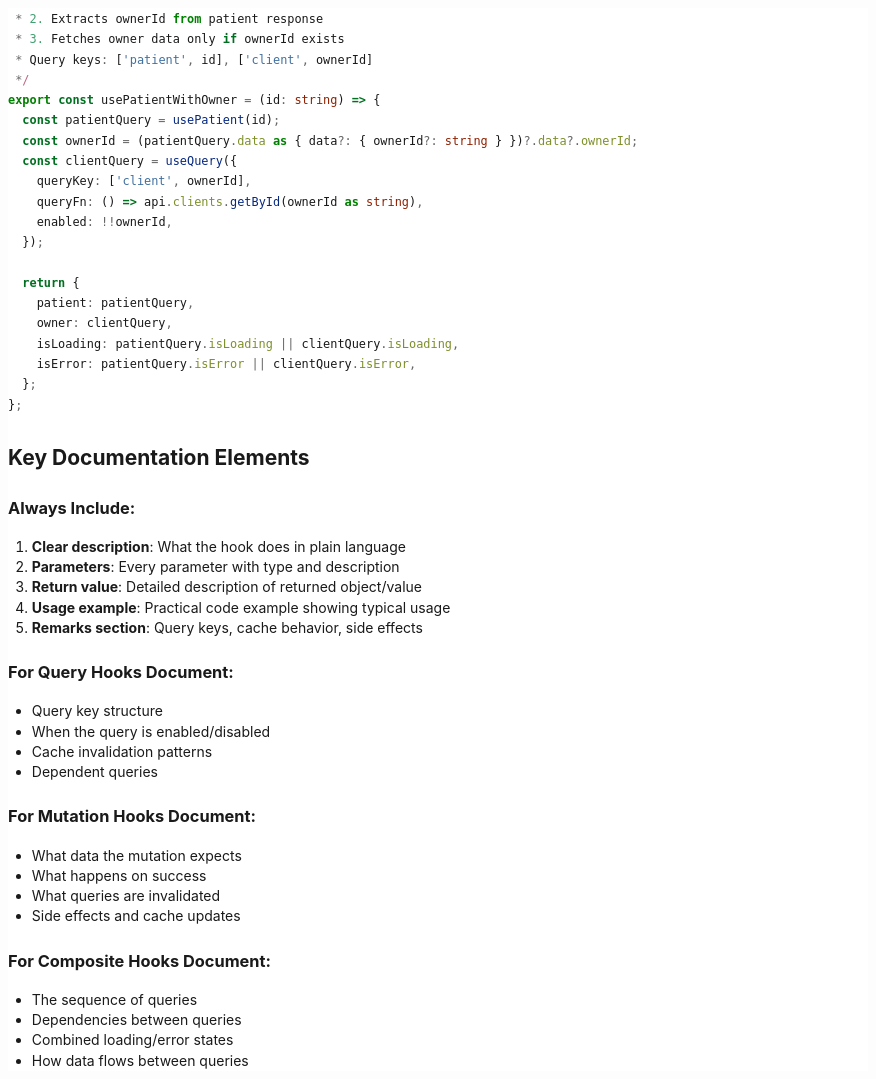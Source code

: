 ```typescript
 * 2. Extracts ownerId from patient response
 * 3. Fetches owner data only if ownerId exists
 * Query keys: ['patient', id], ['client', ownerId]
 */
export const usePatientWithOwner = (id: string) => {
  const patientQuery = usePatient(id);
  const ownerId = (patientQuery.data as { data?: { ownerId?: string } })?.data?.ownerId;
  const clientQuery = useQuery({
    queryKey: ['client', ownerId],
    queryFn: () => api.clients.getById(ownerId as string),
    enabled: !!ownerId,
  });

  return {
    patient: patientQuery,
    owner: clientQuery,
    isLoading: patientQuery.isLoading || clientQuery.isLoading,
    isError: patientQuery.isError || clientQuery.isError,
  };
};
```

## Key Documentation Elements

### Always Include:
1. **Clear description**: What the hook does in plain language
2. **Parameters**: Every parameter with type and description
3. **Return value**: Detailed description of returned object/value
4. **Usage example**: Practical code example showing typical usage
5. **Remarks section**: Query keys, cache behavior, side effects

### For Query Hooks Document:
- Query key structure
- When the query is enabled/disabled
- Cache invalidation patterns
- Dependent queries

### For Mutation Hooks Document:
- What data the mutation expects
- What happens on success
- What queries are invalidated
- Side effects and cache updates

### For Composite Hooks Document:
- The sequence of queries
- Dependencies between queries
- Combined loading/error states
- How data flows between queries
